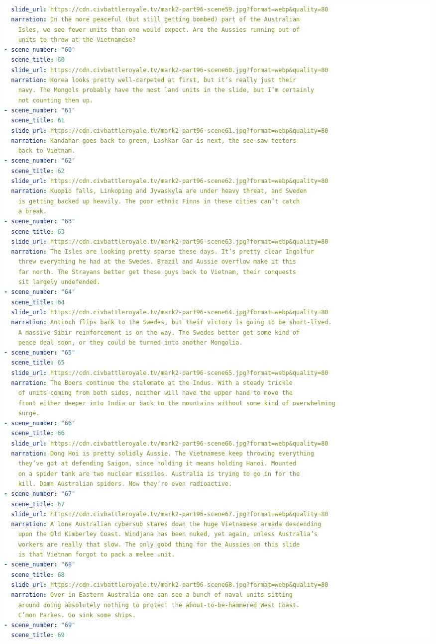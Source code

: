 ```yaml
  slide_url: https://cdn.civbattleroyale.tv/mark2-part96-scene59.jpg?format=webp&quality=80
  narration: In the more peaceful (but still getting bombed) part of the Australian
    Isles, we see fewer units than one would expect. Are the Aussies running out of
    units to throw at the Vietnamese?
- scene_number: "60"
  scene_title: 60
  slide_url: https://cdn.civbattleroyale.tv/mark2-part96-scene60.jpg?format=webp&quality=80
  narration: Korea looks pretty well-carpeted at first, but it’s really just their
    navy. The Mongols probably have the most land units in the slide, but I’m certainly
    not counting them up.
- scene_number: "61"
  scene_title: 61
  slide_url: https://cdn.civbattleroyale.tv/mark2-part96-scene61.jpg?format=webp&quality=80
  narration: Kandahar goes back to green, Lashkar Gar is next, the see-saw teeters
    back to Vietnam.
- scene_number: "62"
  scene_title: 62
  slide_url: https://cdn.civbattleroyale.tv/mark2-part96-scene62.jpg?format=webp&quality=80
  narration: Kuopio falls, Linkoping and Jyvaskyla are under heavy threat, and Sweden
    is getting backed up heavily. The poor ethnic Finns in these cities can’t catch
    a break.
- scene_number: "63"
  scene_title: 63
  slide_url: https://cdn.civbattleroyale.tv/mark2-part96-scene63.jpg?format=webp&quality=80
  narration: The Isles are looking pretty sparse these days. It’s pretty clear Ingolfur
    threw everything he had at the Swedes. Brazil and Aussie overflow make it this
    far north. The Strayans better get those guys back to Vietnam, their conquests
    sit largely undefended.
- scene_number: "64"
  scene_title: 64
  slide_url: https://cdn.civbattleroyale.tv/mark2-part96-scene64.jpg?format=webp&quality=80
  narration: Antioch flips back to the Swedes, but their victory is going to be short-lived.
    A massive Sibir reinforcement is on the way. The Swedes better get some kind of
    peace deal soon, or they could be turned into another Mongolia.
- scene_number: "65"
  scene_title: 65
  slide_url: https://cdn.civbattleroyale.tv/mark2-part96-scene65.jpg?format=webp&quality=80
  narration: The Boers continue the stalemate at the Indus. With a steady trickle
    of units coming from both sides, neither will have the upper hand to move the
    front either deeper into India or back to the mountains without some kind of overwhelming
    surge.
- scene_number: "66"
  scene_title: 66
  slide_url: https://cdn.civbattleroyale.tv/mark2-part96-scene66.jpg?format=webp&quality=80
  narration: Dong Hoi is pretty solidly Aussie. The Vietnamese keep throwing everything
    they’ve got at defending Saigon, since holding it means holding Hanoi. Mounted
    on a spider tank are two nuclear missiles. Australia is trying to go in for the
    kill. Damn Australian spiders. Now they’re even radioactive.
- scene_number: "67"
  scene_title: 67
  slide_url: https://cdn.civbattleroyale.tv/mark2-part96-scene67.jpg?format=webp&quality=80
  narration: A lone Australian cybersub stares down the huge Vietnamese armada descending
    upon the Old Kimberley Coast. Windjana has been nuked, yet again, unless Australia’s
    workers are really that slow. The only good thing for the Aussies on this slide
    is that Vietnam forgot to pack a melee unit.
- scene_number: "68"
  scene_title: 68
  slide_url: https://cdn.civbattleroyale.tv/mark2-part96-scene68.jpg?format=webp&quality=80
  narration: Over in Eastern Australia one can see a bunch of naval units sitting
    around doing absolutely nothing to protect the about-to-be-hammered West Coast.
    C’mon Parkes. Go sink some ships.
- scene_number: "69"
  scene_title: 69
```